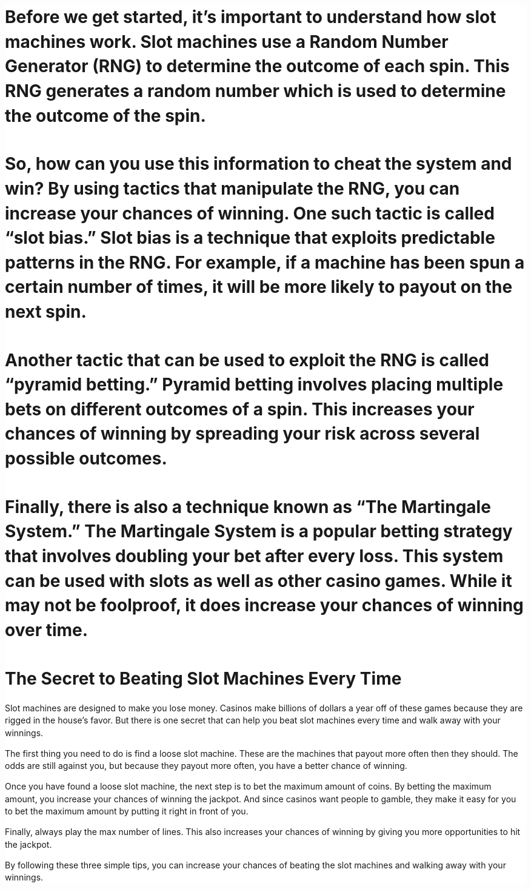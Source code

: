 #   Before we get started, it’s important to understand how slot machines work. Slot machines use a Random Number Generator (RNG) to determine the outcome of each spin. This RNG generates a random number which is used to determine the outcome of the spin.

#   So, how can you use this information to cheat the system and win? By using tactics that manipulate the RNG, you can increase your chances of winning. One such tactic is called “slot bias.” Slot bias is a technique that exploits predictable patterns in the RNG. For example, if a machine has been spun a certain number of times, it will be more likely to payout on the next spin.

#   Another tactic that can be used to exploit the RNG is called “pyramid betting.” Pyramid betting involves placing multiple bets on different outcomes of a spin. This increases your chances of winning by spreading your risk across several possible outcomes.

#   Finally, there is also a technique known as “The Martingale System.” The Martingale System is a popular betting strategy that involves doubling your bet after every loss. This system can be used with slots as well as other casino games. While it may not be foolproof, it does increase your chances of winning over time.

#  The Secret to Beating Slot Machines Every Time

Slot machines are designed to make you lose money. Casinos make billions of dollars a year off of these games because they are rigged in the house’s favor. But there is one secret that can help you beat slot machines every time and walk away with your winnings.

The first thing you need to do is find a loose slot machine. These are the machines that payout more often then they should. The odds are still against you, but because they payout more often, you have a better chance of winning.

Once you have found a loose slot machine, the next step is to bet the maximum amount of coins. By betting the maximum amount, you increase your chances of winning the jackpot. And since casinos want people to gamble, they make it easy for you to bet the maximum amount by putting it right in front of you.

Finally, always play the max number of lines. This also increases your chances of winning by giving you more opportunities to hit the jackpot.

By following these three simple tips, you can increase your chances of beating the slot machines and walking away with your winnings.
